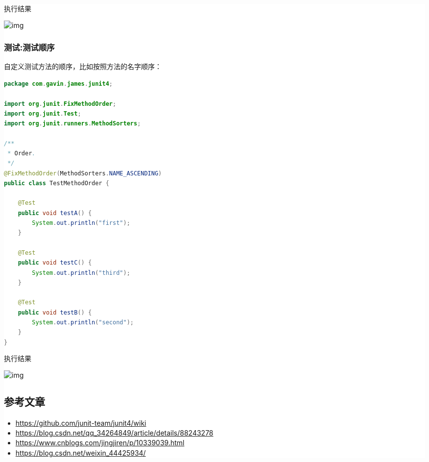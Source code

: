 执行结果

![img](https://www.pdai.tech/images/develop/ut/dev-ut4-9.png)

### 测试:测试顺序

自定义测试方法的顺序，比如按照方法的名字顺序：

```java
package com.gavin.james.junit4;

import org.junit.FixMethodOrder;
import org.junit.Test;
import org.junit.runners.MethodSorters;

/**
 * Order.
 */
@FixMethodOrder(MethodSorters.NAME_ASCENDING)
public class TestMethodOrder {

    @Test
    public void testA() {
        System.out.println("first");
    }

    @Test
    public void testC() {
        System.out.println("third");
    }

    @Test
    public void testB() {
        System.out.println("second");
    }
}
```

执行结果

![img](https://www.pdai.tech/images/develop/ut/dev-ut4-10.png)

## 参考文章

- https://github.com/junit-team/junit4/wiki
- https://blog.csdn.net/qq_34264849/article/details/88243278
- https://www.cnblogs.com/jingjiren/p/10339039.html
- https://blog.csdn.net/weixin_44425934/